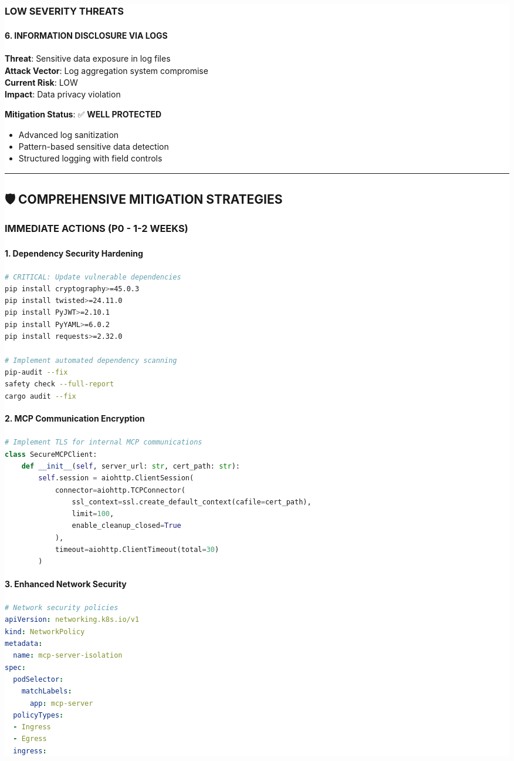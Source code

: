 ### LOW SEVERITY THREATS

#### 6. INFORMATION DISCLOSURE VIA LOGS
**Threat**: Sensitive data exposure in log files  
**Attack Vector**: Log aggregation system compromise  
**Current Risk**: LOW  
**Impact**: Data privacy violation  

**Mitigation Status**: ✅ **WELL PROTECTED**
- Advanced log sanitization
- Pattern-based sensitive data detection
- Structured logging with field controls

---

## 🛡️ COMPREHENSIVE MITIGATION STRATEGIES

### IMMEDIATE ACTIONS (P0 - 1-2 WEEKS)

#### 1. Dependency Security Hardening
```bash
# CRITICAL: Update vulnerable dependencies
pip install cryptography>=45.0.3
pip install twisted>=24.11.0  
pip install PyJWT>=2.10.1
pip install PyYAML>=6.0.2
pip install requests>=2.32.0

# Implement automated dependency scanning
pip-audit --fix
safety check --full-report
cargo audit --fix
```

#### 2. MCP Communication Encryption
```python
# Implement TLS for internal MCP communications
class SecureMCPClient:
    def __init__(self, server_url: str, cert_path: str):
        self.session = aiohttp.ClientSession(
            connector=aiohttp.TCPConnector(
                ssl_context=ssl.create_default_context(cafile=cert_path),
                limit=100,
                enable_cleanup_closed=True
            ),
            timeout=aiohttp.ClientTimeout(total=30)
        )
```

#### 3. Enhanced Network Security
```yaml
# Network security policies
apiVersion: networking.k8s.io/v1
kind: NetworkPolicy
metadata:
  name: mcp-server-isolation
spec:
  podSelector:
    matchLabels:
      app: mcp-server
  policyTypes:
  - Ingress
  - Egress
  ingress:
```